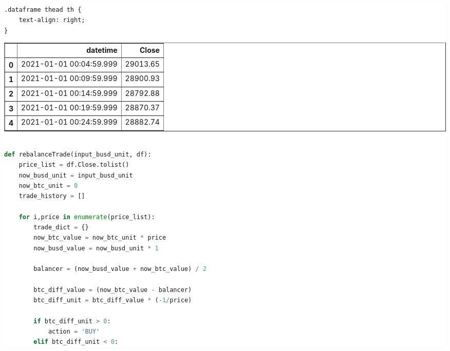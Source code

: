     .dataframe thead th {
        text-align: right;
    }
</style>
<table border="1" class="dataframe">
  <thead>
    <tr style="text-align: right;">
      <th></th>
      <th>datetime</th>
      <th>Close</th>
    </tr>
  </thead>
  <tbody>
    <tr>
      <th>0</th>
      <td>2021-01-01 00:04:59.999</td>
      <td>29013.65</td>
    </tr>
    <tr>
      <th>1</th>
      <td>2021-01-01 00:09:59.999</td>
      <td>28900.93</td>
    </tr>
    <tr>
      <th>2</th>
      <td>2021-01-01 00:14:59.999</td>
      <td>28792.88</td>
    </tr>
    <tr>
      <th>3</th>
      <td>2021-01-01 00:19:59.999</td>
      <td>28870.37</td>
    </tr>
    <tr>
      <th>4</th>
      <td>2021-01-01 00:24:59.999</td>
      <td>28882.74</td>
    </tr>
  </tbody>
</table>
</div>




```python

def rebalanceTrade(input_busd_unit, df):
    price_list = df.Close.tolist()
    now_busd_unit = input_busd_unit
    now_btc_unit = 0
    trade_history = []

    for i,price in enumerate(price_list):
        trade_dict = {}
        now_btc_value = now_btc_unit * price
        now_busd_value = now_busd_unit * 1

        balancer = (now_busd_value + now_btc_value) / 2

        btc_diff_value = (now_btc_value - balancer)
        btc_diff_unit = btc_diff_value * (-1/price)

        if btc_diff_unit > 0:
            action = 'BUY'
        elif btc_diff_unit < 0:
```